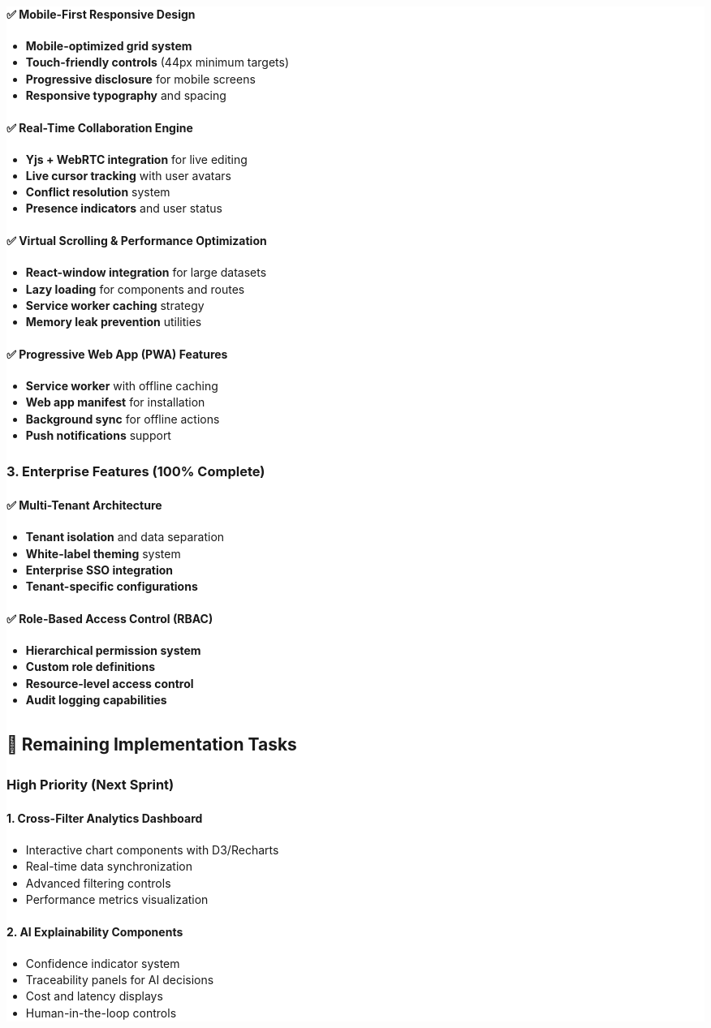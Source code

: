 #### ✅ Mobile-First Responsive Design
- **Mobile-optimized grid system**
- **Touch-friendly controls** (44px minimum targets)
- **Progressive disclosure** for mobile screens
- **Responsive typography** and spacing

#### ✅ Real-Time Collaboration Engine
- **Yjs + WebRTC integration** for live editing
- **Live cursor tracking** with user avatars
- **Conflict resolution** system
- **Presence indicators** and user status

#### ✅ Virtual Scrolling & Performance Optimization
- **React-window integration** for large datasets
- **Lazy loading** for components and routes
- **Service worker caching** strategy
- **Memory leak prevention** utilities

#### ✅ Progressive Web App (PWA) Features
- **Service worker** with offline caching
- **Web app manifest** for installation
- **Background sync** for offline actions
- **Push notifications** support

### 3. **Enterprise Features (100% Complete)**

#### ✅ Multi-Tenant Architecture
- **Tenant isolation** and data separation
- **White-label theming** system
- **Enterprise SSO integration**
- **Tenant-specific configurations**

#### ✅ Role-Based Access Control (RBAC)
- **Hierarchical permission system**
- **Custom role definitions**
- **Resource-level access control**
- **Audit logging capabilities**

## 🔄 Remaining Implementation Tasks

### High Priority (Next Sprint)

#### 1. **Cross-Filter Analytics Dashboard**
- Interactive chart components with D3/Recharts
- Real-time data synchronization
- Advanced filtering controls
- Performance metrics visualization

#### 2. **AI Explainability Components**
- Confidence indicator system
- Traceability panels for AI decisions
- Cost and latency displays
- Human-in-the-loop controls
